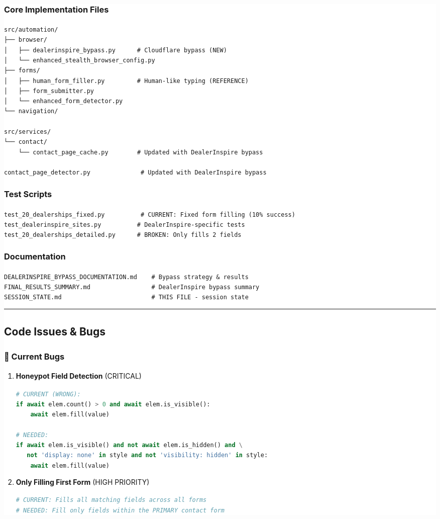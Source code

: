 ### Core Implementation Files
```
src/automation/
├── browser/
│   ├── dealerinspire_bypass.py      # Cloudflare bypass (NEW)
│   └── enhanced_stealth_browser_config.py
├── forms/
│   ├── human_form_filler.py         # Human-like typing (REFERENCE)
│   ├── form_submitter.py
│   └── enhanced_form_detector.py
└── navigation/

src/services/
└── contact/
    └── contact_page_cache.py        # Updated with DealerInspire bypass

contact_page_detector.py              # Updated with DealerInspire bypass
```

### Test Scripts
```
test_20_dealerships_fixed.py          # CURRENT: Fixed form filling (10% success)
test_dealerinspire_sites.py          # DealerInspire-specific tests
test_20_dealerships_detailed.py      # BROKEN: Only fills 2 fields
```

### Documentation
```
DEALERINSPIRE_BYPASS_DOCUMENTATION.md    # Bypass strategy & results
FINAL_RESULTS_SUMMARY.md                 # DealerInspire bypass summary
SESSION_STATE.md                         # THIS FILE - session state
```

---

## Code Issues & Bugs

### 🐛 Current Bugs

1. **Honeypot Field Detection** (CRITICAL)
   ```python
   # CURRENT (WRONG):
   if await elem.count() > 0 and await elem.is_visible():
       await elem.fill(value)

   # NEEDED:
   if await elem.is_visible() and not await elem.is_hidden() and \
      not 'display: none' in style and not 'visibility: hidden' in style:
       await elem.fill(value)
   ```

2. **Only Filling First Form** (HIGH PRIORITY)
   ```python
   # CURRENT: Fills all matching fields across all forms
   # NEEDED: Fill only fields within the PRIMARY contact form
   ```
